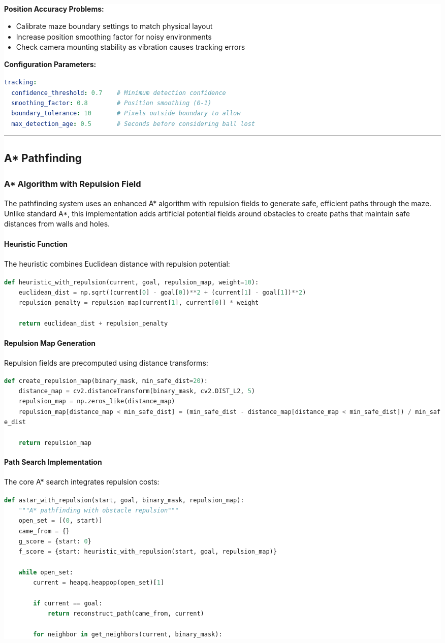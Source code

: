 **Position Accuracy Problems:**
- Calibrate maze boundary settings to match physical layout
- Increase position smoothing factor for noisy environments
- Check camera mounting stability as vibration causes tracking errors

**Configuration Parameters:**
```yaml
tracking:
  confidence_threshold: 0.7    # Minimum detection confidence
  smoothing_factor: 0.8        # Position smoothing (0-1)
  boundary_tolerance: 10       # Pixels outside boundary to allow
  max_detection_age: 0.5       # Seconds before considering ball lost
```

---

## <a id="a-pathfinding"></a>A* Pathfinding

### <a id="a-algorithm-with-repulsion-field"></a>A* Algorithm with Repulsion Field

The pathfinding system uses an enhanced A* algorithm with repulsion fields to generate safe, efficient paths through the maze. Unlike standard A*, this implementation adds artificial potential fields around obstacles to create paths that maintain safe distances from walls and holes.

#### **Heuristic Function**
The heuristic combines Euclidean distance with repulsion potential:

```python
def heuristic_with_repulsion(current, goal, repulsion_map, weight=10):
    euclidean_dist = np.sqrt((current[0] - goal[0])**2 + (current[1] - goal[1])**2)
    repulsion_penalty = repulsion_map[current[1], current[0]] * weight
    
    return euclidean_dist + repulsion_penalty
```

#### **Repulsion Map Generation**
Repulsion fields are precomputed using distance transforms:

```python
def create_repulsion_map(binary_mask, min_safe_dist=20):
    distance_map = cv2.distanceTransform(binary_mask, cv2.DIST_L2, 5)
    repulsion_map = np.zeros_like(distance_map)
    repulsion_map[distance_map < min_safe_dist] = (min_safe_dist - distance_map[distance_map < min_safe_dist]) / min_safe_dist
    
    return repulsion_map
```

#### **Path Search Implementation**
The core A* search integrates repulsion costs:

```python
def astar_with_repulsion(start, goal, binary_mask, repulsion_map):
    """A* pathfinding with obstacle repulsion"""
    open_set = [(0, start)]
    came_from = {}
    g_score = {start: 0}
    f_score = {start: heuristic_with_repulsion(start, goal, repulsion_map)}
    
    while open_set:
        current = heapq.heappop(open_set)[1]
        
        if current == goal:
            return reconstruct_path(came_from, current)
            
        for neighbor in get_neighbors(current, binary_mask):
```